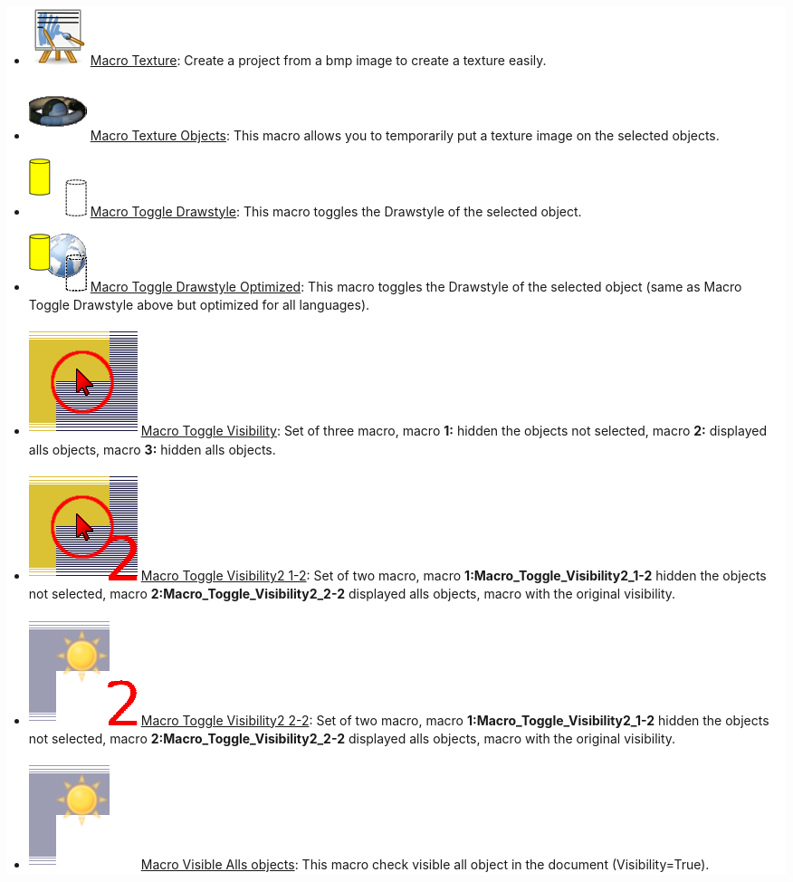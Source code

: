 - ![](/src/assets/images/FCTexture.png) [Macro Texture](/Macro_Texture "Macro Texture"): Create a project from a bmp image to create a texture easily.

- ![](/src/assets/images/Macro_Texture_Objects.png) [Macro Texture Objects](/Macro_Texture_Objects "Macro Texture Objects"): This macro allows you to temporarily put a texture image on the selected objects.

- ![](/src/assets/images/Macro_Toggle_Drawstyle.png) [Macro Toggle Drawstyle](/Macro_Toggle_Drawstyle "Macro Toggle Drawstyle"): This macro toggles the Drawstyle of the selected object.

- ![](/src/assets/images/Macro_Toggle_Drawstyle_Optimized.png) [Macro Toggle Drawstyle Optimized](/Macro_Toggle_Drawstyle_Optimized "Macro Toggle Drawstyle Optimized"): This macro toggles the Drawstyle of the selected object (same as Macro Toggle Drawstyle above but optimized for all languages).

- ![](/src/assets/images/Macro_SelectVisible.png) [Macro Toggle Visibility](/Macro_Toggle_Visibility "Macro Toggle Visibility"): Set of three macro, macro **1:** hidden the objects not selected, macro **2:** displayed alls objects, macro **3:** hidden alls objects.

- ![](/src/assets/images/Macro_SelectVisible2.png) [Macro Toggle Visibility2 1-2](/Macro_Toggle_Visibility2_1-2 "Macro Toggle Visibility2 1-2"): Set of two macro, macro **1:Macro_Toggle_Visibility2_1-2** hidden the objects not selected, macro **2:Macro_Toggle_Visibility2_2-2** displayed alls objects, macro with the original visibility.

- ![](/src/assets/images/Macro_VisibleAlls2.png) [Macro Toggle Visibility2 2-2](/Macro_Toggle_Visibility2_2-2 "Macro Toggle Visibility2 2-2"): Set of two macro, macro **1:Macro_Toggle_Visibility2_1-2** hidden the objects not selected, macro **2:Macro_Toggle_Visibility2_2-2** displayed alls objects, macro with the original visibility.

- ![](/src/assets/images/Macro_VisibleAlls.png) [Macro Visible Alls objects](/Macro_VisibleAlls "Macro VisibleAlls"): This macro check visible all object in the document (Visibility=True).
